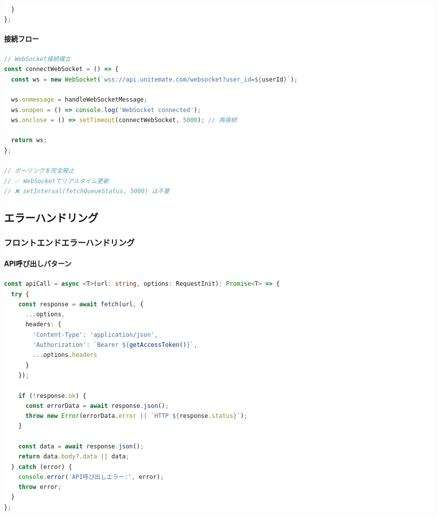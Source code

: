 ```typescript
  }
};
```

#### 接続フロー
```typescript
// WebSocket接続確立
const connectWebSocket = () => {
  const ws = new WebSocket(`wss://api.unitemate.com/websocket?user_id=${userId}`);
  
  ws.onmessage = handleWebSocketMessage;
  ws.onopen = () => console.log('WebSocket connected');
  ws.onclose = () => setTimeout(connectWebSocket, 5000); // 再接続
  
  return ws;
};

// ポーリングを完全廃止
// ✅ WebSocketでリアルタイム更新
// ❌ setInterval(fetchQueueStatus, 5000) は不要
```

## エラーハンドリング

### フロントエンドエラーハンドリング

#### API呼び出しパターン
```typescript
const apiCall = async <T>(url: string, options: RequestInit): Promise<T> => {
  try {
    const response = await fetch(url, {
      ...options,
      headers: {
        'Content-Type': 'application/json',
        'Authorization': `Bearer ${getAccessToken()}`,
        ...options.headers
      }
    });
    
    if (!response.ok) {
      const errorData = await response.json();
      throw new Error(errorData.error || `HTTP ${response.status}`);
    }
    
    const data = await response.json();
    return data.body?.data || data;
  } catch (error) {
    console.error('API呼び出しエラー:', error);
    throw error;
  }
};
```
